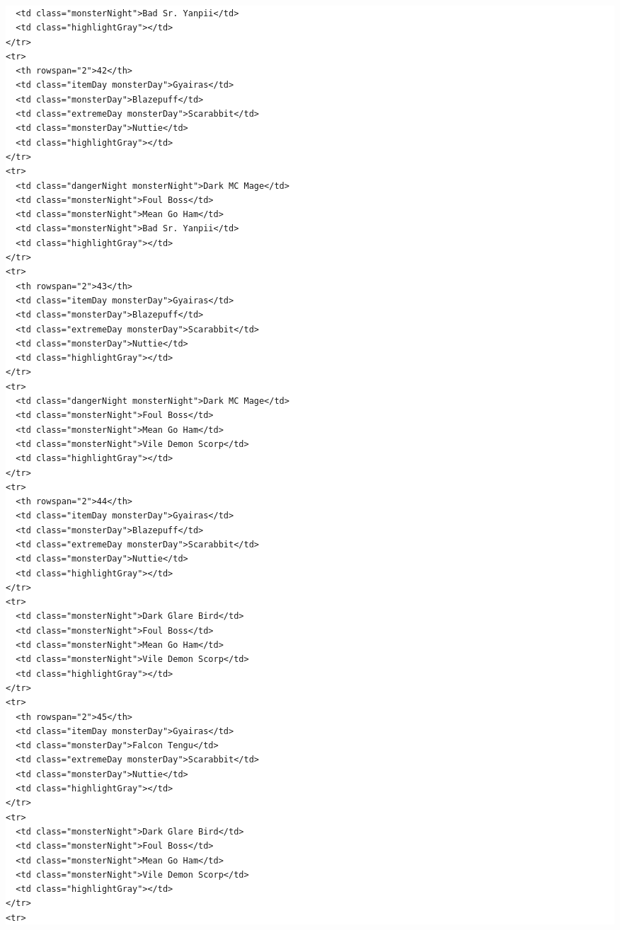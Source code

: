       <td class="monsterNight">Bad Sr. Yanpii</td>
      <td class="highlightGray"></td>
    </tr>
    <tr>
      <th rowspan="2">42</th>
      <td class="itemDay monsterDay">Gyairas</td>
      <td class="monsterDay">Blazepuff</td>
      <td class="extremeDay monsterDay">Scarabbit</td>
      <td class="monsterDay">Nuttie</td>
      <td class="highlightGray"></td>
    </tr>
    <tr>
      <td class="dangerNight monsterNight">Dark MC Mage</td>
      <td class="monsterNight">Foul Boss</td>
      <td class="monsterNight">Mean Go Ham</td>
      <td class="monsterNight">Bad Sr. Yanpii</td>
      <td class="highlightGray"></td>
    </tr>
    <tr>
      <th rowspan="2">43</th>
      <td class="itemDay monsterDay">Gyairas</td>
      <td class="monsterDay">Blazepuff</td>
      <td class="extremeDay monsterDay">Scarabbit</td>
      <td class="monsterDay">Nuttie</td>
      <td class="highlightGray"></td>
    </tr>
    <tr>
      <td class="dangerNight monsterNight">Dark MC Mage</td>
      <td class="monsterNight">Foul Boss</td>
      <td class="monsterNight">Mean Go Ham</td>
      <td class="monsterNight">Vile Demon Scorp</td>
      <td class="highlightGray"></td>
    </tr>
    <tr>
      <th rowspan="2">44</th>
      <td class="itemDay monsterDay">Gyairas</td>
      <td class="monsterDay">Blazepuff</td>
      <td class="extremeDay monsterDay">Scarabbit</td>
      <td class="monsterDay">Nuttie</td>
      <td class="highlightGray"></td>
    </tr>
    <tr>
      <td class="monsterNight">Dark Glare Bird</td>
      <td class="monsterNight">Foul Boss</td>
      <td class="monsterNight">Mean Go Ham</td>
      <td class="monsterNight">Vile Demon Scorp</td>
      <td class="highlightGray"></td>
    </tr>
    <tr>
      <th rowspan="2">45</th>
      <td class="itemDay monsterDay">Gyairas</td>
      <td class="monsterDay">Falcon Tengu</td>
      <td class="extremeDay monsterDay">Scarabbit</td>
      <td class="monsterDay">Nuttie</td>
      <td class="highlightGray"></td>
    </tr>
    <tr>
      <td class="monsterNight">Dark Glare Bird</td>
      <td class="monsterNight">Foul Boss</td>
      <td class="monsterNight">Mean Go Ham</td>
      <td class="monsterNight">Vile Demon Scorp</td>
      <td class="highlightGray"></td>
    </tr>
    <tr>